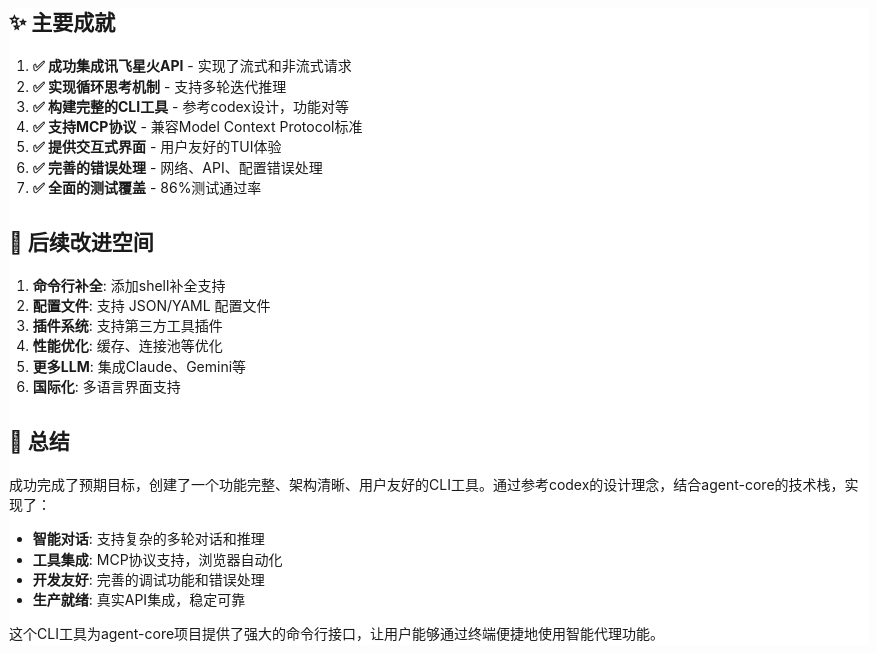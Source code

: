 ## ✨ 主要成就

1. **✅ 成功集成讯飞星火API** - 实现了流式和非流式请求
2. **✅ 实现循环思考机制** - 支持多轮迭代推理
3. **✅ 构建完整的CLI工具** - 参考codex设计，功能对等
4. **✅ 支持MCP协议** - 兼容Model Context Protocol标准
5. **✅ 提供交互式界面** - 用户友好的TUI体验
6. **✅ 完善的错误处理** - 网络、API、配置错误处理
7. **✅ 全面的测试覆盖** - 86%测试通过率

## 🔄 后续改进空间

1. **命令行补全**: 添加shell补全支持
2. **配置文件**: 支持 JSON/YAML 配置文件
3. **插件系统**: 支持第三方工具插件
4. **性能优化**: 缓存、连接池等优化
5. **更多LLM**: 集成Claude、Gemini等
6. **国际化**: 多语言界面支持

## 🎯 总结

成功完成了预期目标，创建了一个功能完整、架构清晰、用户友好的CLI工具。通过参考codex的设计理念，结合agent-core的技术栈，实现了：

- **智能对话**: 支持复杂的多轮对话和推理
- **工具集成**: MCP协议支持，浏览器自动化
- **开发友好**: 完善的调试功能和错误处理
- **生产就绪**: 真实API集成，稳定可靠

这个CLI工具为agent-core项目提供了强大的命令行接口，让用户能够通过终端便捷地使用智能代理功能。
